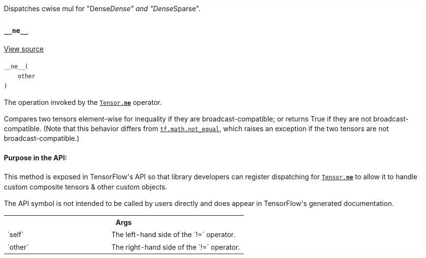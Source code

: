 Dispatches cwise mul for "Dense*Dense" and "Dense*Sparse".


<h3 id="__ne__"><code>__ne__</code></h3>

<a target="_blank" class="external" href="/code/stable/tensorflow/python/ops/math_ops.py">View source</a>

<pre class="devsite-click-to-copy prettyprint lang-py tfo-signature-link">
<code>__ne__(
    other
)
</code></pre>

The operation invoked by the <a href="../tf/RaggedTensor.md#__ne__"><code>Tensor.__ne__</code></a> operator.

Compares two tensors element-wise for inequality if they are
broadcast-compatible; or returns True if they are not broadcast-compatible.
(Note that this behavior differs from <a href="../tf/math/not_equal.md"><code>tf.math.not_equal</code></a>, which raises an
exception if the two tensors are not broadcast-compatible.)

#### Purpose in the API:


This method is exposed in TensorFlow's API so that library developers
can register dispatching for <a href="../tf/RaggedTensor.md#__ne__"><code>Tensor.__ne__</code></a> to allow it to handle
custom composite tensors & other custom objects.

The API symbol is not intended to be called by users directly and does
appear in TensorFlow's generated documentation.




 <table class="responsive fixed orange">
<colgroup><col width="214px"><col></colgroup>
<tr><th colspan="2">Args</th></tr>

<tr>
<td>
`self`
</td>
<td>
The left-hand side of the `!=` operator.
</td>
</tr><tr>
<td>
`other`
</td>
<td>
The right-hand side of the `!=` operator.
</td>
</tr>
</table>
